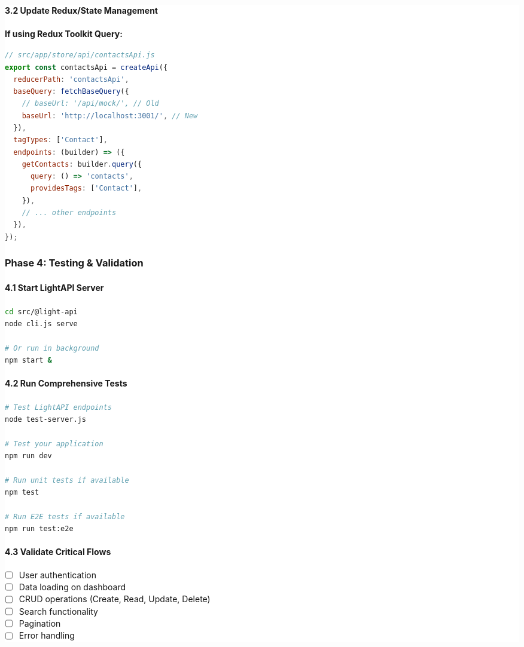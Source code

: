 #### 3.2 Update Redux/State Management

**If using Redux Toolkit Query:**
```javascript
// src/app/store/api/contactsApi.js
export const contactsApi = createApi({
  reducerPath: 'contactsApi',
  baseQuery: fetchBaseQuery({
    // baseUrl: '/api/mock/', // Old
    baseUrl: 'http://localhost:3001/', // New
  }),
  tagTypes: ['Contact'],
  endpoints: (builder) => ({
    getContacts: builder.query({
      query: () => 'contacts',
      providesTags: ['Contact'],
    }),
    // ... other endpoints
  }),
});
```

### Phase 4: Testing & Validation

#### 4.1 Start LightAPI Server
```bash
cd src/@light-api
node cli.js serve

# Or run in background
npm start &
```

#### 4.2 Run Comprehensive Tests
```bash
# Test LightAPI endpoints
node test-server.js

# Test your application
npm run dev

# Run unit tests if available
npm test

# Run E2E tests if available
npm run test:e2e
```

#### 4.3 Validate Critical Flows
- [ ] User authentication
- [ ] Data loading on dashboard
- [ ] CRUD operations (Create, Read, Update, Delete)
- [ ] Search functionality
- [ ] Pagination
- [ ] Error handling
